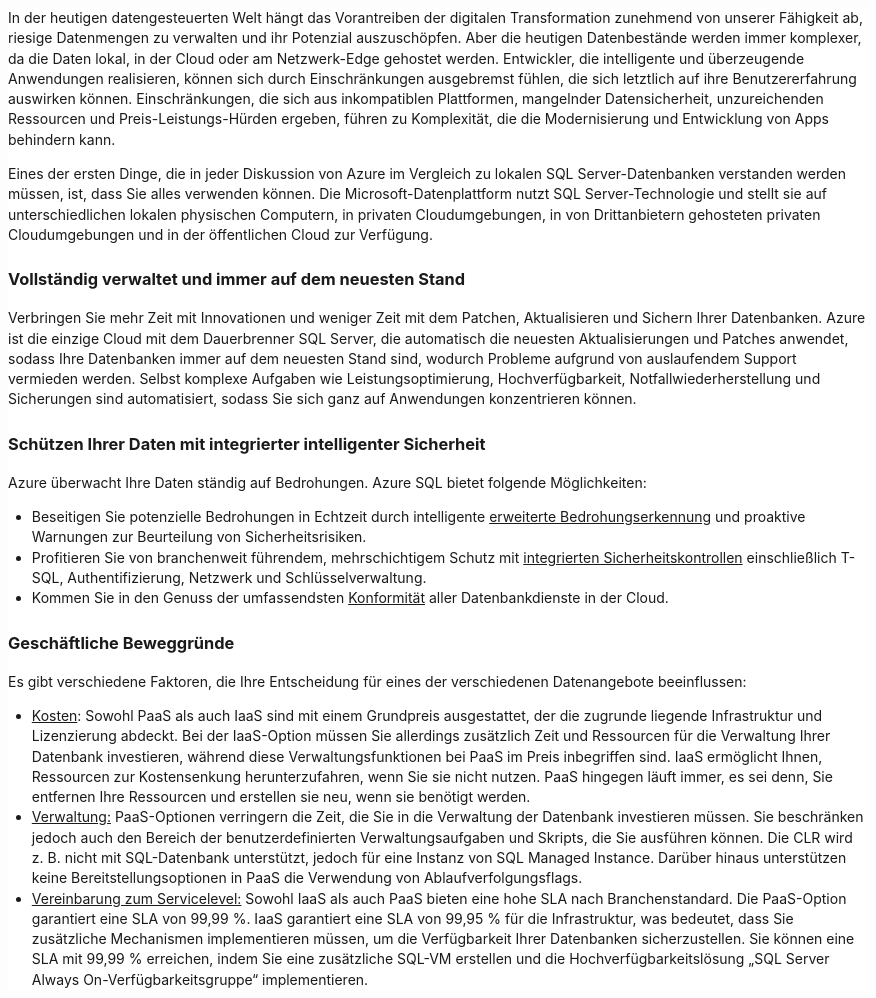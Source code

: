 In der heutigen datengesteuerten Welt hängt das Vorantreiben der digitalen Transformation zunehmend von unserer Fähigkeit ab, riesige Datenmengen zu verwalten und ihr Potenzial auszuschöpfen. Aber die heutigen Datenbestände werden immer komplexer, da die Daten lokal, in der Cloud oder am Netzwerk-Edge gehostet werden. Entwickler, die intelligente und überzeugende Anwendungen realisieren, können sich durch Einschränkungen ausgebremst fühlen, die sich letztlich auf ihre Benutzererfahrung auswirken können. Einschränkungen, die sich aus inkompatiblen Plattformen, mangelnder Datensicherheit, unzureichenden Ressourcen und Preis-Leistungs-Hürden ergeben, führen zu Komplexität, die die Modernisierung und Entwicklung von Apps behindern kann. 

Eines der ersten Dinge, die in jeder Diskussion von Azure im Vergleich zu lokalen SQL Server-Datenbanken verstanden werden müssen, ist, dass Sie alles verwenden können. Die Microsoft-Datenplattform nutzt SQL Server-Technologie und stellt sie auf unterschiedlichen lokalen physischen Computern, in privaten Cloudumgebungen, in von Drittanbietern gehosteten privaten Cloudumgebungen und in der öffentlichen Cloud zur Verfügung. 


### <a name="fully-managed-and-always-up-to-date"></a>Vollständig verwaltet und immer auf dem neuesten Stand 

Verbringen Sie mehr Zeit mit Innovationen und weniger Zeit mit dem Patchen, Aktualisieren und Sichern Ihrer Datenbanken. Azure ist die einzige Cloud mit dem Dauerbrenner SQL Server, die automatisch die neuesten Aktualisierungen und Patches anwendet, sodass Ihre Datenbanken immer auf dem neuesten Stand sind, wodurch Probleme aufgrund von auslaufendem Support vermieden werden. Selbst komplexe Aufgaben wie Leistungsoptimierung, Hochverfügbarkeit, Notfallwiederherstellung und Sicherungen sind automatisiert, sodass Sie sich ganz auf Anwendungen konzentrieren können.  

### <a name="protect-your-data-with-built-in-intelligent-security"></a>Schützen Ihrer Daten mit integrierter intelligenter Sicherheit 

Azure überwacht Ihre Daten ständig auf Bedrohungen. Azure SQL bietet folgende Möglichkeiten:

- Beseitigen Sie potenzielle Bedrohungen in Echtzeit durch intelligente [erweiterte Bedrohungserkennung](https://docs.microsoft.com/azure/security/fundamentals/threat-detection#advanced-threat-detection-features-other-azure-services) und proaktive Warnungen zur Beurteilung von Sicherheitsrisiken. 
- Profitieren Sie von branchenweit führendem, mehrschichtigem Schutz mit [integrierten Sicherheitskontrollen](https://azure.microsoft.com/overview/security/) einschließlich T-SQL, Authentifizierung, Netzwerk und Schlüsselverwaltung. 
- Kommen Sie in den Genuss der umfassendsten [Konformität](https://azure.microsoft.com/overview/trusted-cloud/compliance/) aller Datenbankdienste in der Cloud. 


### <a name="business-motivations"></a>Geschäftliche Beweggründe

Es gibt verschiedene Faktoren, die Ihre Entscheidung für eines der verschiedenen Datenangebote beeinflussen:

- [Kosten](#cost): Sowohl PaaS als auch IaaS sind mit einem Grundpreis ausgestattet, der die zugrunde liegende Infrastruktur und Lizenzierung abdeckt. Bei der IaaS-Option müssen Sie allerdings zusätzlich Zeit und Ressourcen für die Verwaltung Ihrer Datenbank investieren, während diese Verwaltungsfunktionen bei PaaS im Preis inbegriffen sind. IaaS ermöglicht Ihnen, Ressourcen zur Kostensenkung herunterzufahren, wenn Sie sie nicht nutzen. PaaS hingegen läuft immer, es sei denn, Sie entfernen Ihre Ressourcen und erstellen sie neu, wenn sie benötigt werden.
- [Verwaltung:](#administration) PaaS-Optionen verringern die Zeit, die Sie in die Verwaltung der Datenbank investieren müssen. Sie beschränken jedoch auch den Bereich der benutzerdefinierten Verwaltungsaufgaben und Skripts, die Sie ausführen können. Die CLR wird z. B. nicht mit SQL-Datenbank unterstützt, jedoch für eine Instanz von SQL Managed Instance. Darüber hinaus unterstützen keine Bereitstellungsoptionen in PaaS die Verwendung von Ablaufverfolgungsflags.
- [Vereinbarung zum Servicelevel:](#service-level-agreement-sla) Sowohl IaaS als auch PaaS bieten eine hohe SLA nach Branchenstandard. Die PaaS-Option garantiert eine SLA von 99,99 %. IaaS garantiert eine SLA von 99,95 % für die Infrastruktur, was bedeutet, dass Sie zusätzliche Mechanismen implementieren müssen, um die Verfügbarkeit Ihrer Datenbanken sicherzustellen. Sie können eine SLA mit 99,99 % erreichen, indem Sie eine zusätzliche SQL-VM erstellen und die Hochverfügbarkeitslösung „SQL Server Always On-Verfügbarkeitsgruppe“ implementieren. 